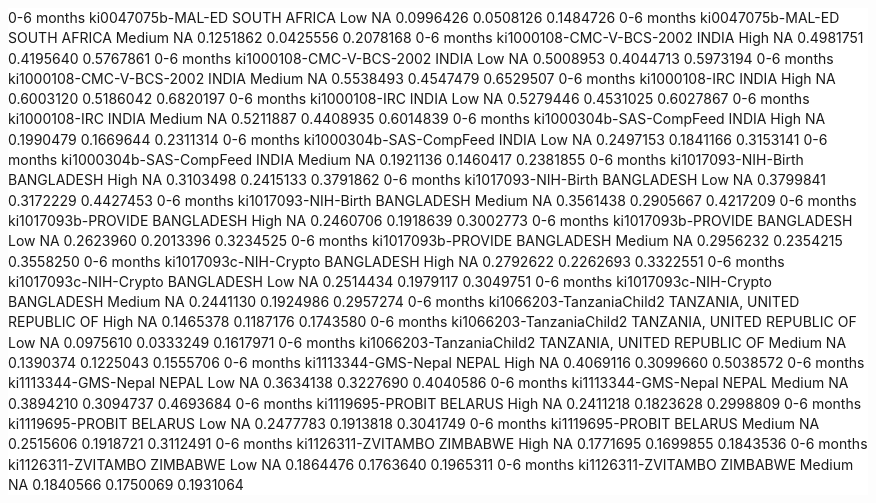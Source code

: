0-6 months    ki0047075b-MAL-ED          SOUTH AFRICA                   Low                  NA                0.0996426   0.0508126   0.1484726
0-6 months    ki0047075b-MAL-ED          SOUTH AFRICA                   Medium               NA                0.1251862   0.0425556   0.2078168
0-6 months    ki1000108-CMC-V-BCS-2002   INDIA                          High                 NA                0.4981751   0.4195640   0.5767861
0-6 months    ki1000108-CMC-V-BCS-2002   INDIA                          Low                  NA                0.5008953   0.4044713   0.5973194
0-6 months    ki1000108-CMC-V-BCS-2002   INDIA                          Medium               NA                0.5538493   0.4547479   0.6529507
0-6 months    ki1000108-IRC              INDIA                          High                 NA                0.6003120   0.5186042   0.6820197
0-6 months    ki1000108-IRC              INDIA                          Low                  NA                0.5279446   0.4531025   0.6027867
0-6 months    ki1000108-IRC              INDIA                          Medium               NA                0.5211887   0.4408935   0.6014839
0-6 months    ki1000304b-SAS-CompFeed    INDIA                          High                 NA                0.1990479   0.1669644   0.2311314
0-6 months    ki1000304b-SAS-CompFeed    INDIA                          Low                  NA                0.2497153   0.1841166   0.3153141
0-6 months    ki1000304b-SAS-CompFeed    INDIA                          Medium               NA                0.1921136   0.1460417   0.2381855
0-6 months    ki1017093-NIH-Birth        BANGLADESH                     High                 NA                0.3103498   0.2415133   0.3791862
0-6 months    ki1017093-NIH-Birth        BANGLADESH                     Low                  NA                0.3799841   0.3172229   0.4427453
0-6 months    ki1017093-NIH-Birth        BANGLADESH                     Medium               NA                0.3561438   0.2905667   0.4217209
0-6 months    ki1017093b-PROVIDE         BANGLADESH                     High                 NA                0.2460706   0.1918639   0.3002773
0-6 months    ki1017093b-PROVIDE         BANGLADESH                     Low                  NA                0.2623960   0.2013396   0.3234525
0-6 months    ki1017093b-PROVIDE         BANGLADESH                     Medium               NA                0.2956232   0.2354215   0.3558250
0-6 months    ki1017093c-NIH-Crypto      BANGLADESH                     High                 NA                0.2792622   0.2262693   0.3322551
0-6 months    ki1017093c-NIH-Crypto      BANGLADESH                     Low                  NA                0.2514434   0.1979117   0.3049751
0-6 months    ki1017093c-NIH-Crypto      BANGLADESH                     Medium               NA                0.2441130   0.1924986   0.2957274
0-6 months    ki1066203-TanzaniaChild2   TANZANIA, UNITED REPUBLIC OF   High                 NA                0.1465378   0.1187176   0.1743580
0-6 months    ki1066203-TanzaniaChild2   TANZANIA, UNITED REPUBLIC OF   Low                  NA                0.0975610   0.0333249   0.1617971
0-6 months    ki1066203-TanzaniaChild2   TANZANIA, UNITED REPUBLIC OF   Medium               NA                0.1390374   0.1225043   0.1555706
0-6 months    ki1113344-GMS-Nepal        NEPAL                          High                 NA                0.4069116   0.3099660   0.5038572
0-6 months    ki1113344-GMS-Nepal        NEPAL                          Low                  NA                0.3634138   0.3227690   0.4040586
0-6 months    ki1113344-GMS-Nepal        NEPAL                          Medium               NA                0.3894210   0.3094737   0.4693684
0-6 months    ki1119695-PROBIT           BELARUS                        High                 NA                0.2411218   0.1823628   0.2998809
0-6 months    ki1119695-PROBIT           BELARUS                        Low                  NA                0.2477783   0.1913818   0.3041749
0-6 months    ki1119695-PROBIT           BELARUS                        Medium               NA                0.2515606   0.1918721   0.3112491
0-6 months    ki1126311-ZVITAMBO         ZIMBABWE                       High                 NA                0.1771695   0.1699855   0.1843536
0-6 months    ki1126311-ZVITAMBO         ZIMBABWE                       Low                  NA                0.1864476   0.1763640   0.1965311
0-6 months    ki1126311-ZVITAMBO         ZIMBABWE                       Medium               NA                0.1840566   0.1750069   0.1931064